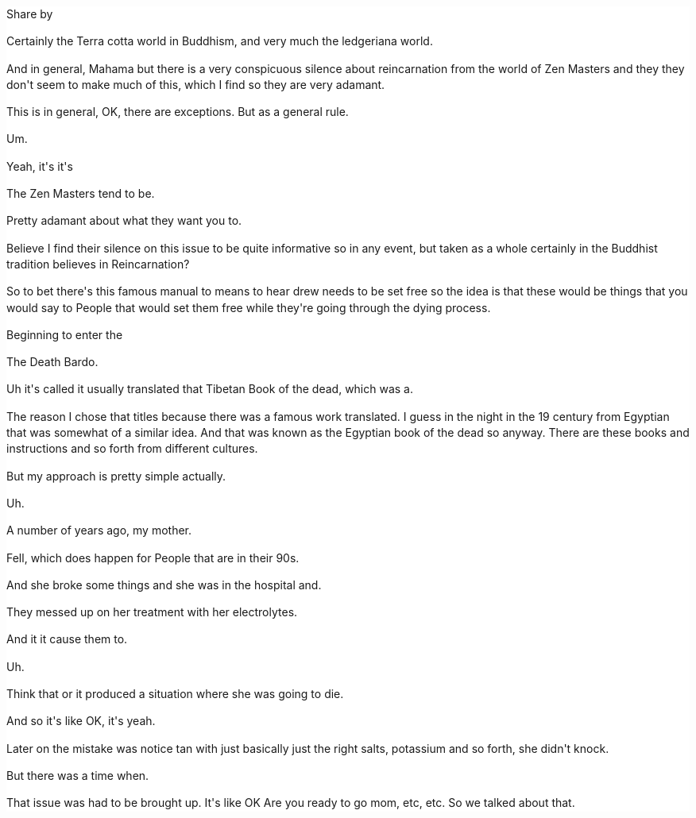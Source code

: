 Share by

Certainly the Terra cotta world in Buddhism, and very much the ledgeriana world.

And in general, Mahama but there is a very conspicuous silence about reincarnation from the world of Zen Masters and they they don't seem to make much of this, which I find so they are very adamant.

This is in general, OK, there are exceptions. But as a general rule.

Um.

Yeah, it's it's

The Zen Masters tend to be.

Pretty adamant about what they want you to.

Believe I find their silence on this issue to be quite informative so in any event, but taken as a whole certainly in the Buddhist tradition believes in Reincarnation?

So to bet there's this famous manual to means to hear drew needs to be set free so the idea is that these would be things that you would say to People that would set them free while they're going through the dying process.

Beginning to enter the

The Death Bardo.

Uh it's called it usually translated that Tibetan Book of the dead, which was a.

The reason I chose that titles because there was a famous work translated. I guess in the night in the 19 century from Egyptian that was somewhat of a similar idea. And that was known as the Egyptian book of the dead so anyway. There are these books and instructions and so forth from different cultures.

But my approach is pretty simple actually.

Uh.

A number of years ago, my mother.

Fell, which does happen for People that are in their 90s.

And she broke some things and she was in the hospital and.

They messed up on her treatment with her electrolytes.

And it it cause them to.

Uh.

Think that or it produced a situation where she was going to die.

And so it's like OK, it's yeah.

Later on the mistake was notice tan with just basically just the right salts, potassium and so forth, she didn't knock.

But there was a time when.

That issue was had to be brought up. It's like OK Are you ready to go mom, etc, etc. So we talked about that.
